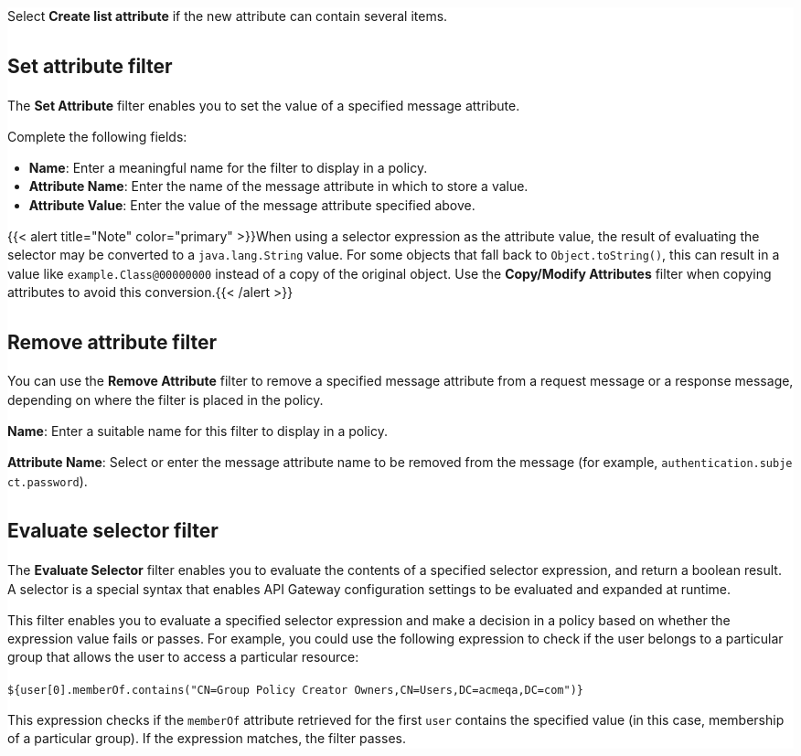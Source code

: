 Select **Create list attribute**
if the new attribute can contain several items.

## Set attribute filter

The **Set Attribute**
filter enables you to set the value of a specified message attribute.

Complete the following fields:

* **Name**:
    Enter a meaningful name for the filter to display in a policy.
* **Attribute Name**:
    Enter the name of the message attribute in which to store a value.
* **Attribute Value**:
    Enter the value of the message attribute specified above.

{{< alert title="Note" color="primary" >}}When using a selector expression as the attribute value, the result of evaluating the selector may be converted to a `java.lang.String` value. For some objects that fall back to `Object.toString()`, this can result in a value like `example.Class@00000000` instead of a copy of the original object. Use the **Copy/Modify Attributes** filter when copying attributes to avoid this conversion.{{< /alert >}}

## Remove attribute filter

You can use the **Remove Attribute**
filter to remove a specified message attribute from a request message or a response message, depending on where the filter is placed in the policy.

**Name**:
Enter a suitable name for this filter to display in a policy.

**Attribute Name**:
Select or enter the message attribute name to be removed from the message (for example, `authentication.subject.password`).

## Evaluate selector filter

The **Evaluate Selector**
filter enables you to evaluate the contents of a specified selector expression, and return a boolean result. A selector is a special syntax that enables API Gateway configuration settings to be evaluated and expanded at runtime.

This filter enables you to evaluate a specified selector expression and make a decision in a policy based on whether the expression value fails or passes. For example, you could use the following expression to check if the user belongs to a particular group that allows the user to access a particular resource:

```
${user[0].memberOf.contains("CN=Group Policy Creator Owners,CN=Users,DC=acmeqa,DC=com")}
```

This expression checks if the `memberOf`
attribute retrieved for the first `user`
contains the specified value (in this case, membership of a particular group). If the expression matches, the filter passes.
